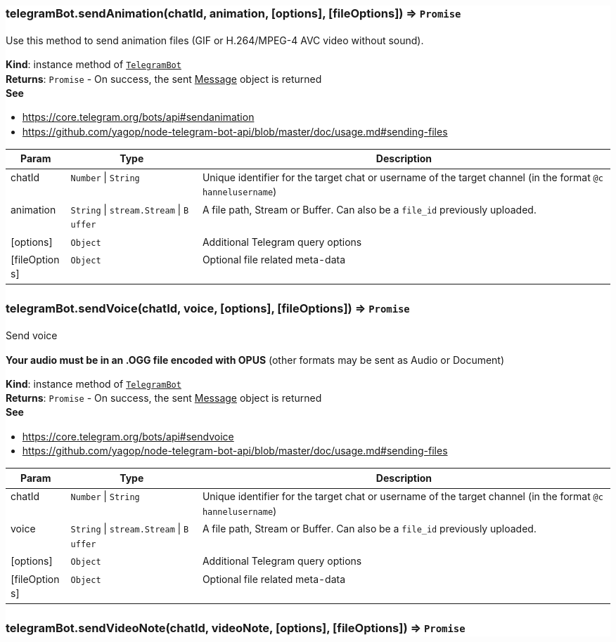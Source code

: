 <a name="TelegramBot+sendAnimation"></a>

### telegramBot.sendAnimation(chatId, animation, [options], [fileOptions]) ⇒ <code>Promise</code>

Use this method to send animation files (GIF or H.264/MPEG-4 AVC video without sound).

**Kind**: instance method of [<code>TelegramBot</code>](#TelegramBot)  
**Returns**: <code>Promise</code> - On success, the sent [Message](https://core.telegram.org/bots/api#message) object is returned  
**See**

- https://core.telegram.org/bots/api#sendanimation
- https://github.com/yagop/node-telegram-bot-api/blob/master/doc/usage.md#sending-files

| Param         | Type                                                                     | Description                                                                                                |
| ------------- | ------------------------------------------------------------------------ | ---------------------------------------------------------------------------------------------------------- |
| chatId        | <code>Number</code> \| <code>String</code>                               | Unique identifier for the target chat or username of the target channel (in the format `@channelusername`) |
| animation     | <code>String</code> \| <code>stream.Stream</code> \| <code>Buffer</code> | A file path, Stream or Buffer. Can also be a `file_id` previously uploaded.                                |
| [options]     | <code>Object</code>                                                      | Additional Telegram query options                                                                          |
| [fileOptions] | <code>Object</code>                                                      | Optional file related meta-data                                                                            |

<a name="TelegramBot+sendVoice"></a>

### telegramBot.sendVoice(chatId, voice, [options], [fileOptions]) ⇒ <code>Promise</code>

Send voice

**Your audio must be in an .OGG file encoded with OPUS** (other formats may be sent as Audio or Document)

**Kind**: instance method of [<code>TelegramBot</code>](#TelegramBot)  
**Returns**: <code>Promise</code> - On success, the sent [Message](https://core.telegram.org/bots/api#message) object is returned  
**See**

- https://core.telegram.org/bots/api#sendvoice
- https://github.com/yagop/node-telegram-bot-api/blob/master/doc/usage.md#sending-files

| Param         | Type                                                                     | Description                                                                                                |
| ------------- | ------------------------------------------------------------------------ | ---------------------------------------------------------------------------------------------------------- |
| chatId        | <code>Number</code> \| <code>String</code>                               | Unique identifier for the target chat or username of the target channel (in the format `@channelusername`) |
| voice         | <code>String</code> \| <code>stream.Stream</code> \| <code>Buffer</code> | A file path, Stream or Buffer. Can also be a `file_id` previously uploaded.                                |
| [options]     | <code>Object</code>                                                      | Additional Telegram query options                                                                          |
| [fileOptions] | <code>Object</code>                                                      | Optional file related meta-data                                                                            |

<a name="TelegramBot+sendVideoNote"></a>

### telegramBot.sendVideoNote(chatId, videoNote, [options], [fileOptions]) ⇒ <code>Promise</code>
